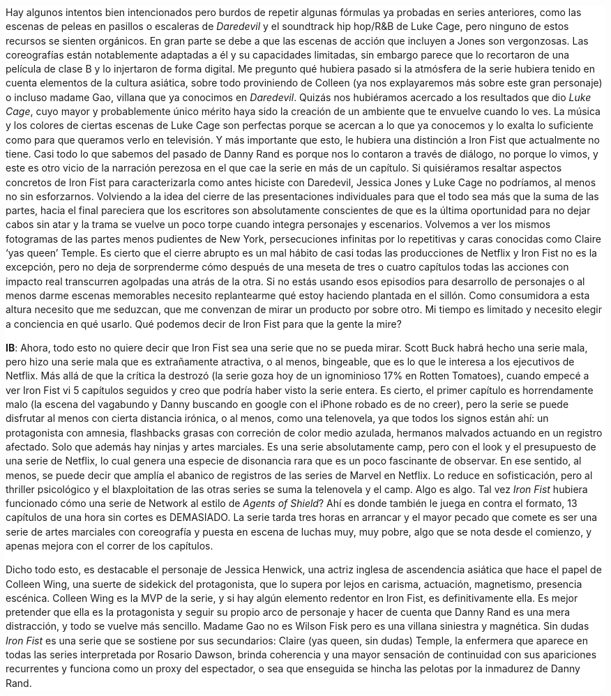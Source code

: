 Hay algunos intentos bien intencionados pero burdos de repetir algunas fórmulas ya probadas en series anteriores, como las escenas de peleas en pasillos o escaleras de *Daredevil* y el soundtrack hip hop/R&B de Luke Cage, pero ninguno de estos recursos se sienten orgánicos. En gran parte se debe a que las escenas de acción que incluyen a Jones son vergonzosas. Las coreografías están notablemente adaptadas a él y su capacidades limitadas, sin embargo parece que lo recortaron de una película de clase B y lo injertaron de forma digital. Me pregunto qué hubiera pasado si la atmósfera de la serie hubiera tenido en cuenta elementos de la cultura asiática, sobre todo proviniendo de Colleen (ya nos explayaremos más sobre este gran personaje) o incluso madame Gao, villana que ya conocimos en *Daredevil*. Quizás nos hubiéramos acercado a los resultados que dio *Luke Cage*, cuyo mayor y probablemente único mérito haya sido la creación de un ambiente que te envuelve cuando lo ves. La música y los colores de ciertas escenas de Luke Cage son perfectas porque se acercan a lo que ya conocemos y lo exalta lo suficiente como para que queramos verlo en televisión. Y más importante que esto, le hubiera una distinción a Iron Fist que actualmente no tiene. Casi todo lo que sabemos del pasado de Danny Rand es porque nos lo contaron a través de diálogo, no porque lo vimos, y este es otro vicio de la narración perezosa en el que cae la serie en más de un capítulo. Si quisiéramos resaltar aspectos concretos de Iron Fist para caracterizarla como antes hiciste con Daredevil, Jessica Jones y Luke Cage no podríamos, al menos no sin esforzarnos. Volviendo a la idea del cierre de las presentaciones individuales para que el todo sea más que la suma de las partes, hacia el final pareciera que los escritores son absolutamente conscientes de que es la última oportunidad para no dejar cabos sin atar y la trama se vuelve un poco torpe cuando integra personajes y escenarios. Volvemos a ver los mismos fotogramas de las partes menos pudientes de New York, persecuciones infinitas por lo repetitivas y caras conocidas como Claire ‘yas queen’ Temple. Es cierto que el cierre abrupto es un mal hábito de casi todas las producciones de Netflix y Iron Fist no es la excepción, pero no deja de sorprenderme cómo después de una meseta de tres o cuatro capítulos todas las acciones con impacto real transcurren agolpadas una atrás de la otra. Si no estás usando esos episodios para desarrollo de personajes o al menos darme escenas memorables necesito replantearme qué estoy haciendo plantada en el sillón. Como consumidora a esta altura necesito que me seduzcan, que me convenzan de mirar un producto por sobre otro. Mi tiempo es limitado y necesito elegir a conciencia en qué usarlo. Qué podemos decir de Iron Fist para que la gente la mire?

**IB**: Ahora, todo esto no quiere decir que Iron Fist sea una serie que no se pueda mirar. Scott Buck habrá hecho una serie mala, pero hizo una serie mala que es extrañamente atractiva, o al menos, bingeable, que es lo que le interesa a los ejecutivos de Netflix. Más allá de que la crítica la destrozó (la serie goza hoy de un ignominioso 17% en Rotten Tomatoes), cuando empecé a ver Iron Fist vi 5 capítulos seguidos y creo que podría haber visto la serie entera. Es cierto, el primer capítulo es horrendamente malo (la escena del vagabundo y Danny buscando en google con el iPhone robado es de no creer), pero la serie se puede disfrutar al menos con cierta distancia irónica, o al menos, como una telenovela, ya que todos los signos están ahí: un protagonista con amnesia, flashbacks grasas con correción de color medio azulada, hermanos malvados actuando en un registro afectado. Solo que además hay ninjas y artes marciales. Es una serie absolutamente camp, pero con el look y el presupuesto de una serie de Netflix, lo cual genera una especie de disonancia rara que es un poco fascinante de observar. En ese sentido, al menos, se puede decir que amplía el abanico de registros de las series de Marvel en Netflix. Lo reduce en sofisticación, pero al thriller psicológico y el blaxploitation de las otras series se suma la telenovela y el camp. Algo es algo. Tal vez *Iron Fist* hubiera funcionado cómo una serie de Network al estilo de *Agents of Shield*? Ahí es donde también le juega en contra el formato, 13 capítulos de una hora sin cortes es DEMASIADO. La serie tarda tres horas en arrancar y el mayor pecado que comete es ser una serie de artes marciales con coreografía y puesta en escena de luchas muy, muy pobre, algo que se nota desde el comienzo, y apenas mejora con el correr de los capítulos. 

Dicho todo esto, es destacable el personaje de Jessica Henwick, una actriz inglesa de ascendencia asiática que hace el papel de Colleen Wing, una suerte de sidekick del protagonista, que lo supera por lejos en carisma, actuación, magnetismo, presencia escénica. Colleen Wing es la MVP de la serie, y si hay algún elemento redentor en Iron Fist, es definitivamente ella. Es mejor pretender que ella es la protagonista y seguir su propio arco de personaje y hacer de cuenta que Danny Rand es una mera distracción, y todo se vuelve más sencillo. Madame Gao no es Wilson Fisk pero es una villana siniestra y magnética. Sin dudas *Iron Fist* es una serie que se sostiene por sus secundarios: Claire (yas queen, sin dudas) Temple, la enfermera que aparece en todas las series interpretada por Rosario Dawson, brinda coherencia y una mayor sensación de continuidad con sus apariciones recurrentes y funciona como un proxy del espectador, o sea que enseguida se hincha las pelotas por la inmadurez de Danny Rand.
